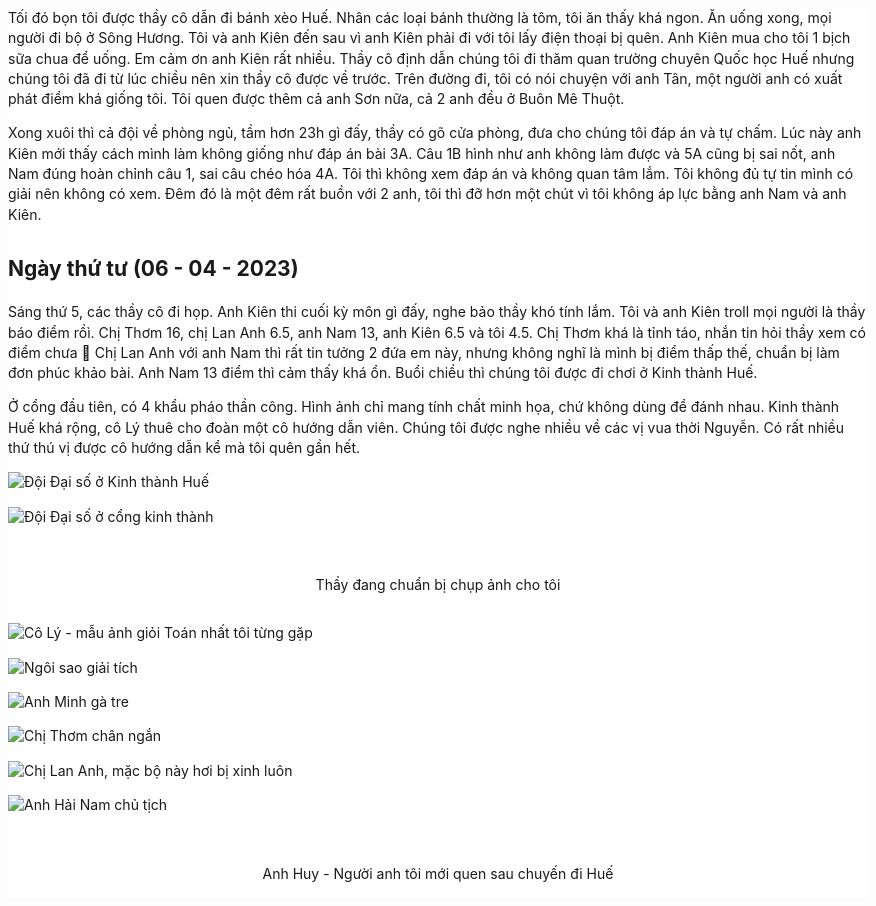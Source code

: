 Tối đó bọn tôi được thầy cô dẫn đi bánh xèo Huế. Nhân các loại bánh thường là tôm, tôi ăn thấy khá ngon. Ăn uống xong, mọi người đi bộ ở Sông Hương. Tôi và anh Kiên đến sau vì anh Kiên phải đi với tôi lấy điện thoại bị quên. Anh Kiên mua cho tôi 1 bịch sữa chua để uống. Em cảm ơn anh Kiên rất nhiều. Thầy cô định dẫn chúng tôi đi thăm quan trường chuyên Quốc học Huế nhưng chúng tôi đã đi từ lúc chiều nên xin thầy cô được về trước. Trên đường đi, tôi có nói chuyện với anh Tân, một người anh có xuất phát điểm khá giống tôi. Tôi quen được thêm cả anh Sơn nữa, cả 2 anh đều ở Buôn Mê Thuột. 

Xong xuôi thì cả đội về phòng ngủ, tầm hơn 23h gì đấy, thầy có gõ cửa phòng, đưa cho chúng tôi đáp án và tự chấm. Lúc này anh Kiên mới thấy cách mình làm không giống như đáp án bài 3A. Câu 1B hình như anh không làm được và 5A cũng bị sai nốt, anh Nam đúng hoàn chỉnh câu 1, sai câu chéo hóa 4A. Tôi thì không xem đáp án và không quan tâm lắm. Tôi không đủ tự tin mình có giải nên không có xem. Đêm đó là một đêm rất buồn với 2 anh, tôi thì đỡ hơn một chút vì tôi không áp lực bằng anh Nam và anh Kiên. 

## Ngày thứ tư (06 - 04 - 2023)
Sáng thứ 5, các thầy cô đi họp. Anh Kiên thi cuối kỳ môn gì đấy, nghe bảo thầy khó tính lắm. Tôi và anh Kiên troll mọi người là thầy báo điểm rồì. Chị Thơm 16, chị Lan Anh 6.5, anh Nam 13, anh Kiên 6.5 và tôi 4.5. Chị Thơm khá là tỉnh táo, nhắn tin hỏi thầy xem có điểm chưa :pray: Chị Lan Anh với anh Nam thì rất tin tưởng 2 đứa em này, nhưng không nghĩ là mình bị điểm thấp thế, chuẩn bị làm đơn phúc khảo bài. Anh Nam 13 điểm thì cảm thấy khá ổn. Buổi chiều thì chúng tôi được đi chơi ở Kinh thành Huế. 

Ở cổng đầu tiên, có 4 khẩu pháo thần công. Hình ảnh chỉ mang tính chất minh họa, chứ không dùng để đánh nhau. Kinh thành Huế khá rộng, cô Lý thuê cho đoàn một cô hướng dẫn viên. Chúng tôi được nghe nhiều về các vị vua thời Nguyễn. Có rất nhiều thứ thú vị được cô hướng dẫn kể mà tôi quên gần hết.

![](./1.jpg "Đội Đại số ở Kinh thành Huế")

![](./2.jpg "Đội Đại số ở cổng kinh thành")

<div style="text-align: center;">
    <figure style="display: inline-block; text-align: center;">
        <img src="./23.jpg" style="height: 10 rem; width: 750px; max-width: 100%;" alt="">
        <figcaption>Thầy đang chuẩn bị chụp ảnh cho tôi</figcaption>
    </figure>
</div>

![](./9.jpg "Cô Lý - mẫu ảnh giỏi Toán nhất tôi từng gặp")

![](./14.jpg "Ngôi sao giải tích")

![](./19.jpg "Anh Minh gà tre")

![](./20.jpg "Chị Thơm chân ngắn")

![](./21.jpg "Chị Lan Anh, mặc bộ này hơi bị xinh luôn")

![](./43.jpg "Anh Hải Nam chủ tịch")

<div style="text-align: center;">
    <figure style="display: inline-block; text-align: center;">
        <img src="./22.jpg" style="height: 10 rem; width: 750px; max-width: 70%;" alt="">
        <figcaption>Anh Huy - Người anh tôi mới quen sau chuyến đi Huế<figcaption>
    </figure>
</div>
